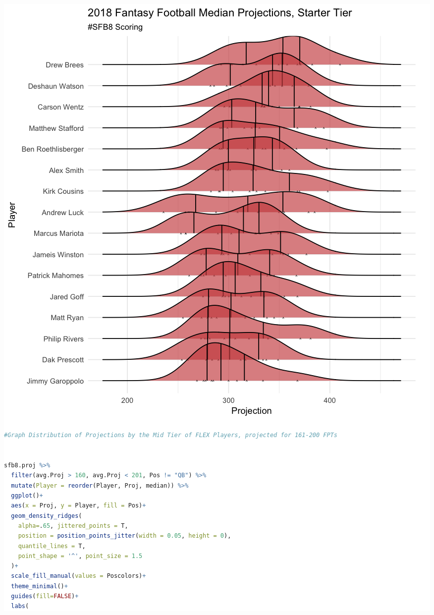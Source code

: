 ![png](output_19_2.png)



```R
#Graph Distribution of Projections by the Mid Tier of FLEX Players, projected for 161-200 FPTs


sfb8.proj %>%
  filter(avg.Proj > 160, avg.Proj < 201, Pos != "QB") %>%
  mutate(Player = reorder(Player, Proj, median)) %>%
  ggplot()+
  aes(x = Proj, y = Player, fill = Pos)+
  geom_density_ridges(
    alpha=.65, jittered_points = T,
    position = position_points_jitter(width = 0.05, height = 0),
    quantile_lines = T,
    point_shape = '^', point_size = 1.5
  )+
  scale_fill_manual(values = Poscolors)+
  theme_minimal()+
  guides(fill=FALSE)+
  labs(
```